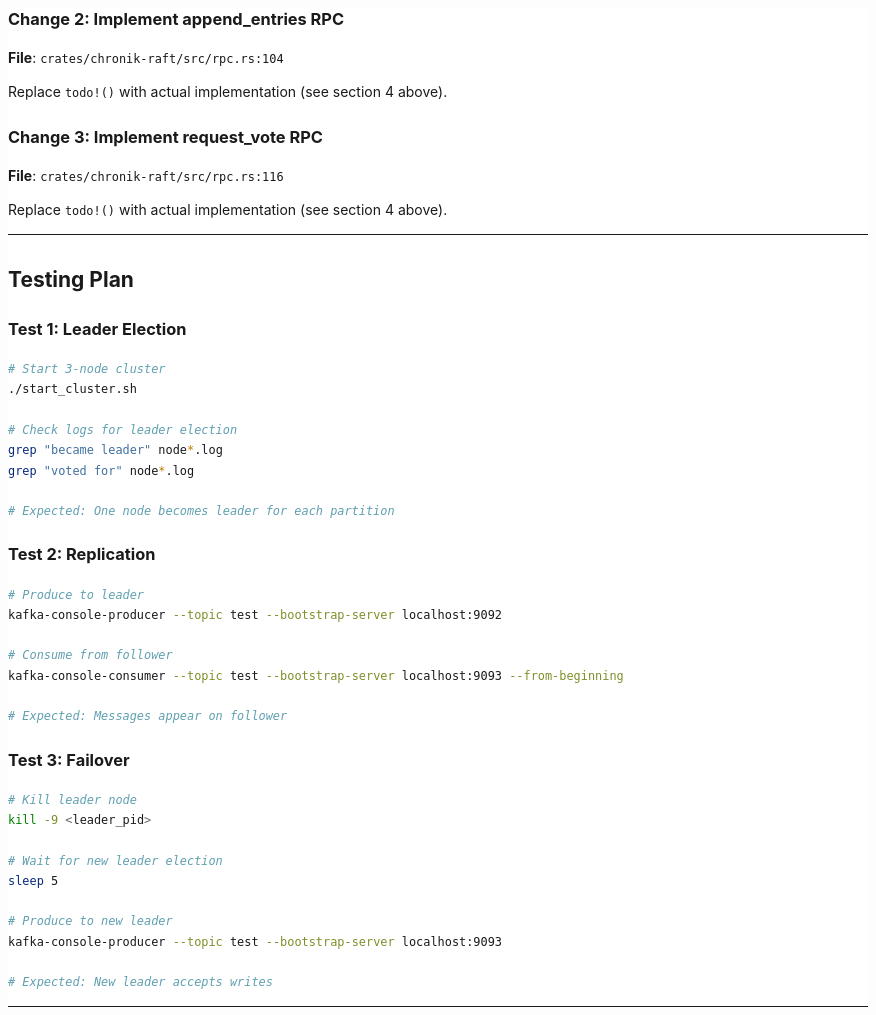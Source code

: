 ### Change 2: Implement append_entries RPC
**File**: `crates/chronik-raft/src/rpc.rs:104`

Replace `todo!()` with actual implementation (see section 4 above).

### Change 3: Implement request_vote RPC
**File**: `crates/chronik-raft/src/rpc.rs:116`

Replace `todo!()` with actual implementation (see section 4 above).

---

## Testing Plan

### Test 1: Leader Election
```bash
# Start 3-node cluster
./start_cluster.sh

# Check logs for leader election
grep "became leader" node*.log
grep "voted for" node*.log

# Expected: One node becomes leader for each partition
```

### Test 2: Replication
```bash
# Produce to leader
kafka-console-producer --topic test --bootstrap-server localhost:9092

# Consume from follower
kafka-console-consumer --topic test --bootstrap-server localhost:9093 --from-beginning

# Expected: Messages appear on follower
```

### Test 3: Failover
```bash
# Kill leader node
kill -9 <leader_pid>

# Wait for new leader election
sleep 5

# Produce to new leader
kafka-console-producer --topic test --bootstrap-server localhost:9093

# Expected: New leader accepts writes
```

---
